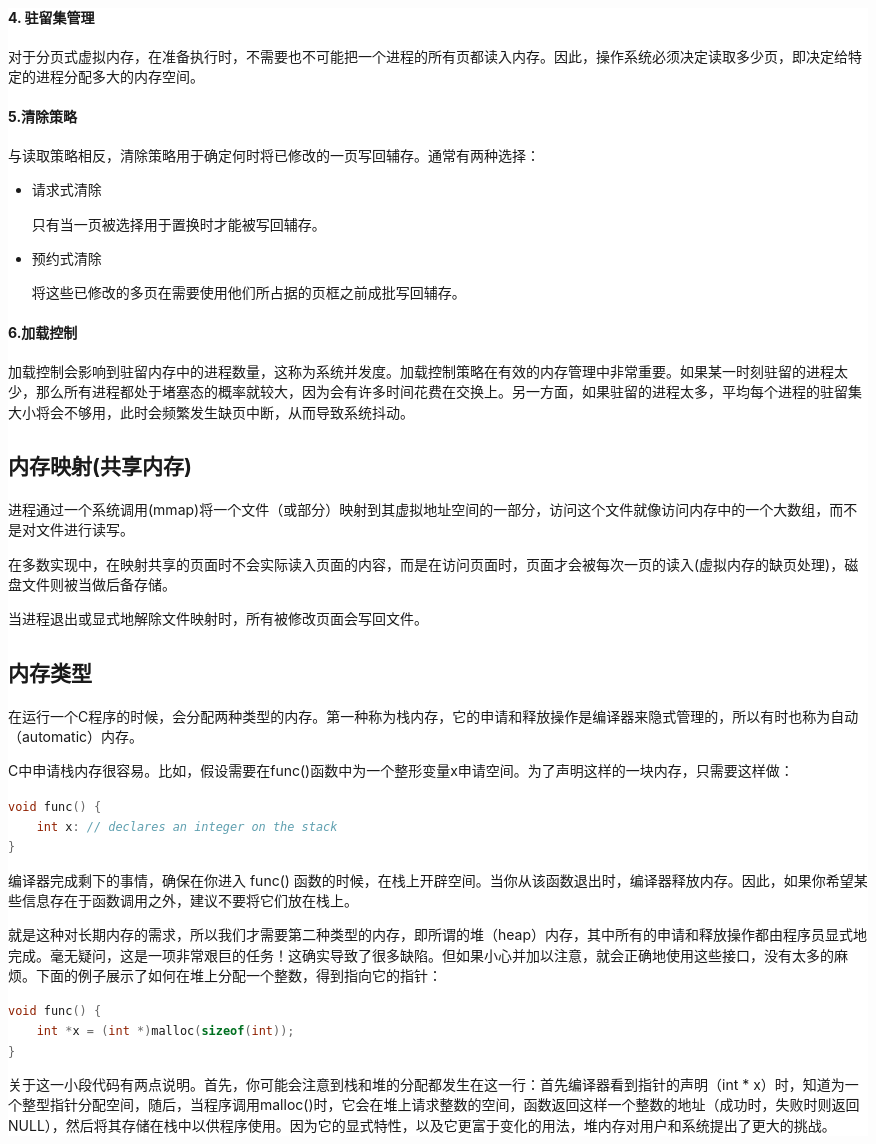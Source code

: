 
#### 4. 驻留集管理

对于分页式虚拟内存，在准备执行时，不需要也不可能把一个进程的所有页都读入内存。因此，操作系统必须决定读取多少页，即决定给特定的进程分配多大的内存空间。



#### 5.清除策略

与读取策略相反，清除策略用于确定何时将已修改的一页写回辅存。通常有两种选择： 

- 请求式清除

    只有当一页被选择用于置换时才能被写回辅存。

- 预约式清除

    将这些已修改的多页在需要使用他们所占据的页框之前成批写回辅存。

#### 6.加载控制

加载控制会影响到驻留内存中的进程数量，这称为系统并发度。加载控制策略在有效的内存管理中非常重要。如果某一时刻驻留的进程太少，那么所有进程都处于堵塞态的概率就较大，因为会有许多时间花费在交换上。另一方面，如果驻留的进程太多，平均每个进程的驻留集大小将会不够用，此时会频繁发生缺页中断，从而导致系统抖动。



## 内存映射(共享内存)

进程通过一个系统调用(mmap)将一个文件（或部分）映射到其虚拟地址空间的一部分，访问这个文件就像访问内存中的一个大数组，而不是对文件进行读写。

在多数实现中，在映射共享的页面时不会实际读入页面的内容，而是在访问页面时，页面才会被每次一页的读入(虚拟内存的缺页处理)，磁盘文件则被当做后备存储。

当进程退出或显式地解除文件映射时，所有被修改页面会写回文件。



## 内存类型

在运行一个C程序的时候，会分配两种类型的内存。第一种称为栈内存，它的申请和释放操作是编译器来隐式管理的，所以有时也称为自动（automatic）内存。

C中申请栈内存很容易。比如，假设需要在func()函数中为一个整形变量x申请空间。为了声明这样的一块内存，只需要这样做：

```c
void func() {
    int x: // declares an integer on the stack
}
```

编译器完成剩下的事情，确保在你进入 func() 函数的时候，在栈上开辟空间。当你从该函数退出时，编译器释放内存。因此，如果你希望某些信息存在于函数调用之外，建议不要将它们放在栈上。

就是这种对长期内存的需求，所以我们才需要第二种类型的内存，即所谓的堆（heap）内存，其中所有的申请和释放操作都由程序员显式地完成。毫无疑问，这是一项非常艰巨的任务！这确实导致了很多缺陷。但如果小心并加以注意，就会正确地使用这些接口，没有太多的麻烦。下面的例子展示了如何在堆上分配一个整数，得到指向它的指针：

```c
void func() {
    int *x = (int *)malloc(sizeof(int));
}
```

关于这一小段代码有两点说明。首先，你可能会注意到栈和堆的分配都发生在这一行：首先编译器看到指针的声明（int * x）时，知道为一个整型指针分配空间，随后，当程序调用malloc()时，它会在堆上请求整数的空间，函数返回这样一个整数的地址（成功时，失败时则返回NULL），然后将其存储在栈中以供程序使用。因为它的显式特性，以及它更富于变化的用法，堆内存对用户和系统提出了更大的挑战。
